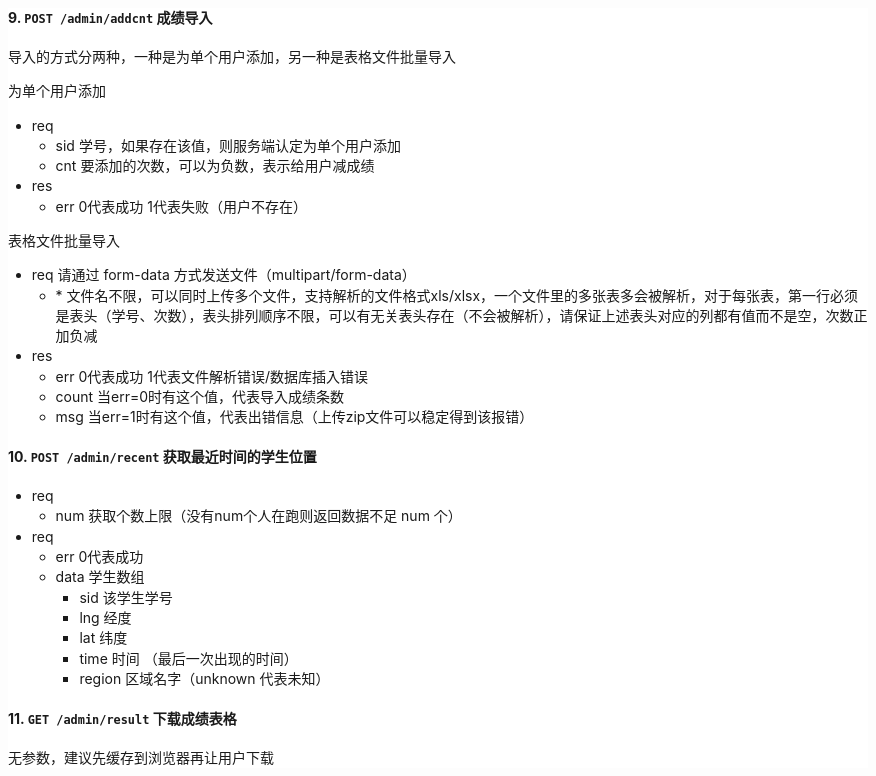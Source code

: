 #### 9. `POST /admin/addcnt` 成绩导入

导入的方式分两种，一种是为单个用户添加，另一种是表格文件批量导入

为单个用户添加

- req
  - sid 学号，如果存在该值，则服务端认定为单个用户添加
  - cnt 要添加的次数，可以为负数，表示给用户减成绩
- res
  - err 0代表成功 1代表失败（用户不存在）

表格文件批量导入

- req 请通过 form-data 方式发送文件（multipart/form-data）
  - \* 文件名不限，可以同时上传多个文件，支持解析的文件格式xls/xlsx，一个文件里的多张表多会被解析，对于每张表，第一行必须是表头（学号、次数），表头排列顺序不限，可以有无关表头存在（不会被解析），请保证上述表头对应的列都有值而不是空，次数正加负减
- res
  - err 0代表成功 1代表文件解析错误/数据库插入错误
  - count 当err=0时有这个值，代表导入成绩条数
  - msg 当err=1时有这个值，代表出错信息（上传zip文件可以稳定得到该报错）

#### 10. `POST /admin/recent` 获取最近时间的学生位置

- req
  - num 获取个数上限（没有num个人在跑则返回数据不足 num 个）
- req
  - err 0代表成功
  - data 学生数组
    - sid 该学生学号
    - lng 经度
    - lat 纬度
    - time 时间 （最后一次出现的时间）
    - region 区域名字（unknown 代表未知）

#### 11. `GET /admin/result` 下载成绩表格

无参数，建议先缓存到浏览器再让用户下载
